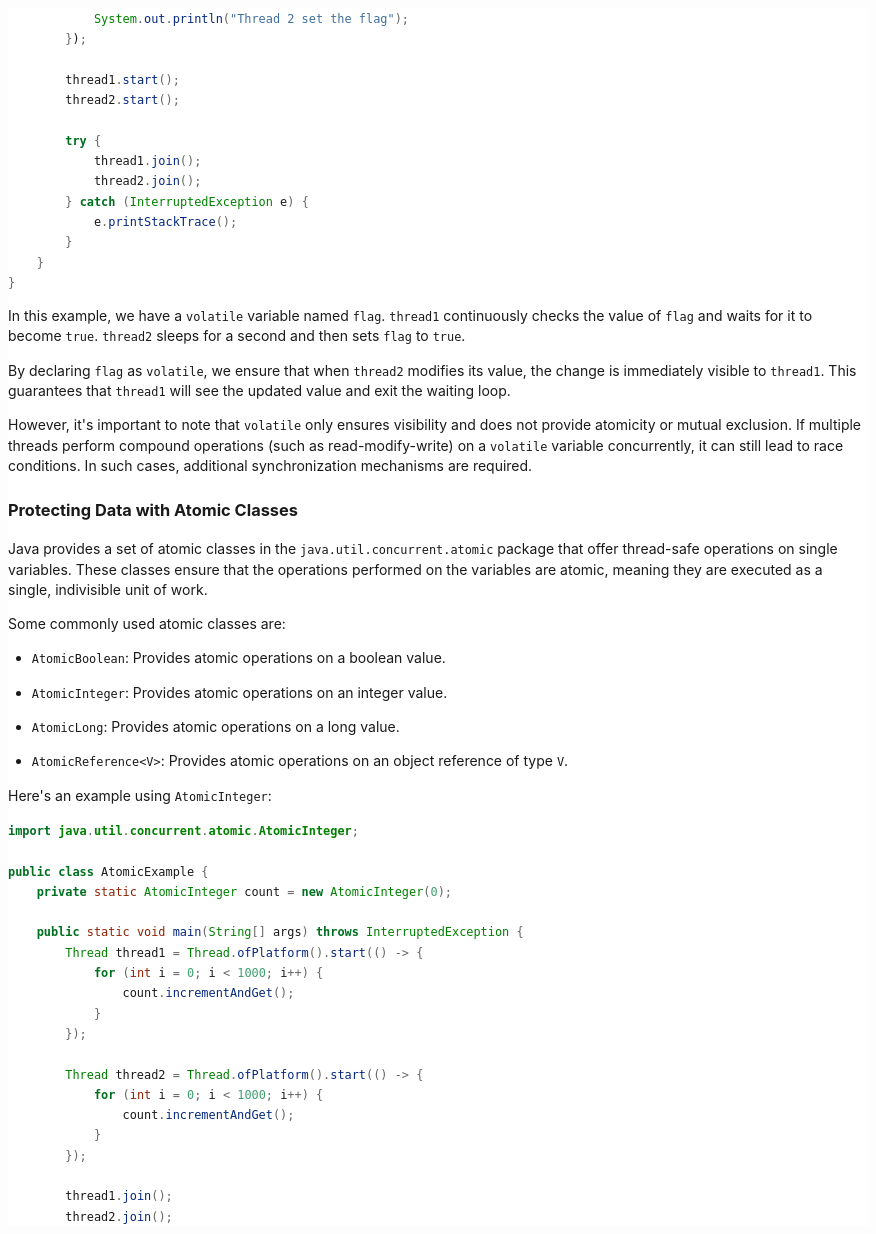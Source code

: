 ```java
            System.out.println("Thread 2 set the flag");
        });

        thread1.start();
        thread2.start();

        try {
            thread1.join();
            thread2.join();
        } catch (InterruptedException e) {
            e.printStackTrace();
        }
    }
}
```

In this example, we have a `volatile` variable named `flag`. `thread1` continuously checks the value of `flag` and waits for it to become `true`. `thread2` sleeps for a second and then sets `flag` to `true`.

By declaring `flag` as `volatile`, we ensure that when `thread2` modifies its value, the change is immediately visible to `thread1`. This guarantees that `thread1` will see the updated value and exit the waiting loop.

However, it's important to note that `volatile` only ensures visibility and does not provide atomicity or mutual exclusion. If multiple threads perform compound operations (such as read-modify-write) on a `volatile` variable concurrently, it can still lead to race conditions. In such cases, additional synchronization mechanisms are required.

### Protecting Data with Atomic Classes
Java provides a set of atomic classes in the `java.util.concurrent.atomic` package that offer thread-safe operations on single variables. These classes ensure that the operations performed on the variables are atomic, meaning they are executed as a single, indivisible unit of work.

Some commonly used atomic classes are:
- `AtomicBoolean`: Provides atomic operations on a boolean value.

- `AtomicInteger`: Provides atomic operations on an integer value.

- `AtomicLong`: Provides atomic operations on a long value.

- `AtomicReference<V>`: Provides atomic operations on an object reference of type `V`.

Here's an example using `AtomicInteger`:

```java
import java.util.concurrent.atomic.AtomicInteger;

public class AtomicExample {
    private static AtomicInteger count = new AtomicInteger(0);

    public static void main(String[] args) throws InterruptedException {
        Thread thread1 = Thread.ofPlatform().start(() -> {
            for (int i = 0; i < 1000; i++) {
                count.incrementAndGet();
            }
        });

        Thread thread2 = Thread.ofPlatform().start(() -> {
            for (int i = 0; i < 1000; i++) {
                count.incrementAndGet();
            }
        });

        thread1.join();
        thread2.join();

```